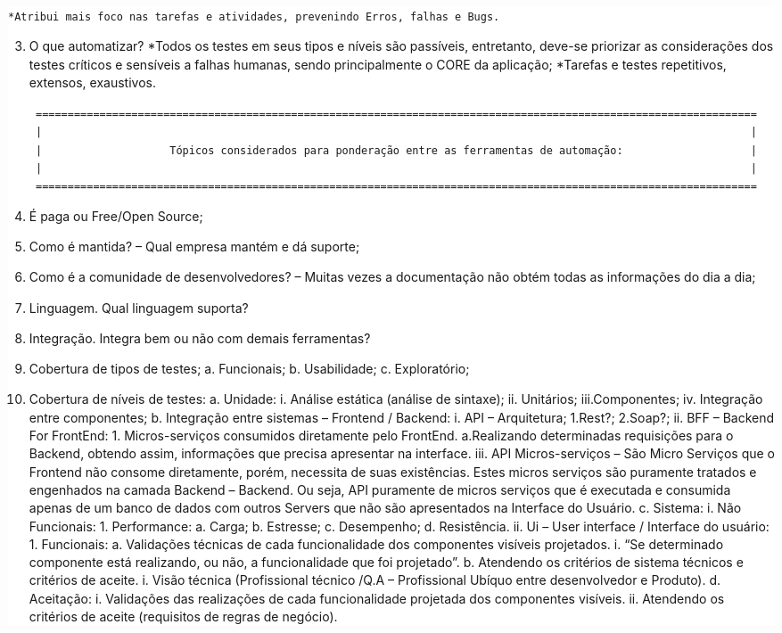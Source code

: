    *Atribui mais foco nas tarefas e atividades, prevenindo Erros, falhas e Bugs.

3. O que automatizar?
    *Todos os testes em seus tipos e níveis são passíveis, entretanto, deve-se priorizar as considerações dos testes críticos e sensíveis a falhas humanas, sendo principalmente o CORE da aplicação;
    *Tarefas e testes repetitivos, extensos, exaustivos.


        =================================================================================================================
        |                                                                                                               |
        |                    Tópicos considerados para ponderação entre as ferramentas de automação:                    |
        |                                                                                                               |
        =================================================================================================================

1.	É paga ou Free/Open Source;

2.	Como é mantida? – Qual empresa mantém e dá suporte;

3.	Como é a comunidade de desenvolvedores? – Muitas vezes a documentação não obtém todas as informações do dia a dia;

4.	Linguagem. Qual linguagem suporta?

5.	Integração. Integra bem ou não com demais ferramentas?

6.	Cobertura de tipos de testes;
    a.	Funcionais;
    b.	Usabilidade;
    c.	Exploratório;

7.	Cobertura de níveis de testes:
    a.	Unidade:
        i.	Análise estática (análise de sintaxe);
        ii.	Unitários;
        iii.Componentes;
        iv.	Integração entre componentes;
    b.	Integração entre sistemas – Frontend / Backend:
        i.	API – Arquitetura;
            1.Rest?;
            2.Soap?;
        ii.	BFF – Backend For FrontEnd:
            1. Micros-serviços consumidos diretamente pelo FrontEnd.
                a.Realizando determinadas requisições para o Backend, obtendo assim, informações que precisa apresentar na interface.
        iii. API Micros-serviços – São Micro Serviços que o Frontend não consome diretamente, porém, necessita de suas existências. Estes micros serviços são puramente tratados e engenhados na camada Backend – Backend. Ou seja, API puramente de micros serviços que é executada e consumida apenas de um banco de dados com outros Servers que não são apresentados na Interface do Usuário.
    c.	Sistema:
        i.	Não Funcionais:
            1.	Performance:
                a.	Carga;
                b.	Estresse;
                c.	Desempenho;
                d. Resistência.
        ii.	Ui – User interface / Interface do usuário:
            1.	Funcionais:
                a.	Validações técnicas de cada funcionalidade dos componentes visíveis projetados.
                    i.	“Se determinado componente está realizando, ou não, a funcionalidade que foi projetado”.
                b.	Atendendo os critérios de sistema técnicos e critérios de aceite.
                    i.	Visão técnica (Profissional técnico /Q.A – Profissional Ubíquo entre desenvolvedor e Produto).
    d.	Aceitação:
        i.	Validações das realizações de cada funcionalidade projetada dos componentes visíveis.
        ii.	Atendendo os critérios de aceite (requisitos de regras de negócio).